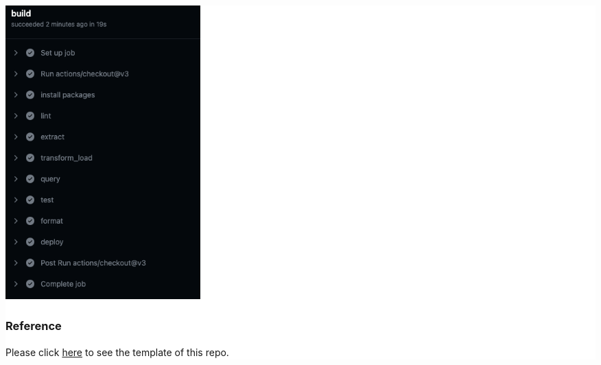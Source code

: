 <img decoding="async" src="pass_actions.png" width="33%">


### Reference
Please click <a href="https://github.com/nogibjj/sqlite-lab" target="_blank">here</a> to see the template of this repo.
